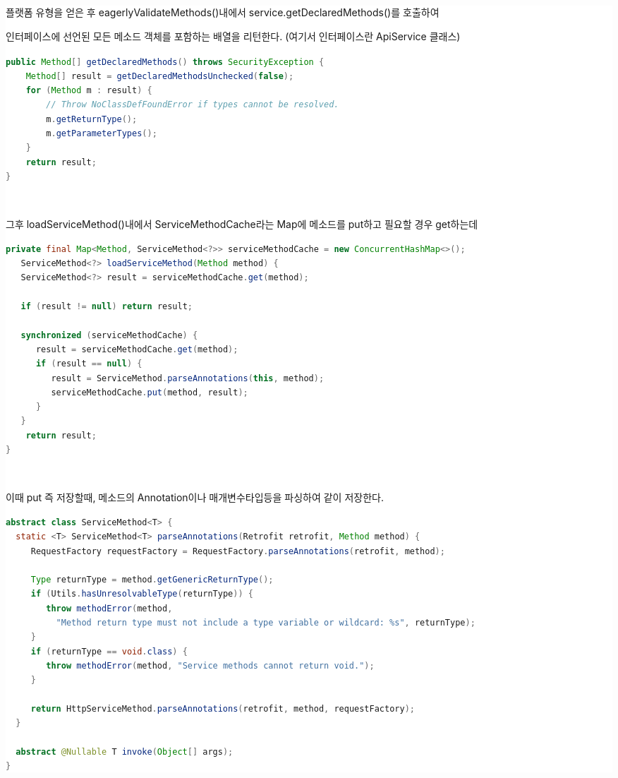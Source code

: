 플랫폼 유형을 얻은 후 eagerlyValidateMethods()내에서 service.getDeclaredMethods()를 호출하여

인터페이스에 선언된 모든 메소드 객체를 포함하는 배열을 리턴한다. (여기서 인터페이스란 ApiService 클래스)
```java
public Method[] getDeclaredMethods() throws SecurityException {
    Method[] result = getDeclaredMethodsUnchecked(false);
    for (Method m : result) {
        // Throw NoClassDefFoundError if types cannot be resolved.
        m.getReturnType();
        m.getParameterTypes();
    }
    return result;
}
```  
</br>

그후 loadServiceMethod()내에서 ServiceMethodCache라는 Map에 메소드를 put하고 필요할 경우 get하는데

```java
private final Map<Method, ServiceMethod<?>> serviceMethodCache = new ConcurrentHashMap<>();
   ServiceMethod<?> loadServiceMethod(Method method) {
   ServiceMethod<?> result = serviceMethodCache.get(method);
   
   if (result != null) return result;

   synchronized (serviceMethodCache) {
      result = serviceMethodCache.get(method);
      if (result == null) {
         result = ServiceMethod.parseAnnotations(this, method);
         serviceMethodCache.put(method, result);
      }
   }
    return result;
}
```  
</br>

이때 put 즉 저장할때, 메소드의 Annotation이나 매개변수타입등을 파싱하여 같이 저장한다.

```java
abstract class ServiceMethod<T> {
  static <T> ServiceMethod<T> parseAnnotations(Retrofit retrofit, Method method) {
     RequestFactory requestFactory = RequestFactory.parseAnnotations(retrofit, method);

     Type returnType = method.getGenericReturnType();
     if (Utils.hasUnresolvableType(returnType)) {
        throw methodError(method,
          "Method return type must not include a type variable or wildcard: %s", returnType);
     }
     if (returnType == void.class) {
        throw methodError(method, "Service methods cannot return void.");
     }

     return HttpServiceMethod.parseAnnotations(retrofit, method, requestFactory);
  }

  abstract @Nullable T invoke(Object[] args);
}

```  
